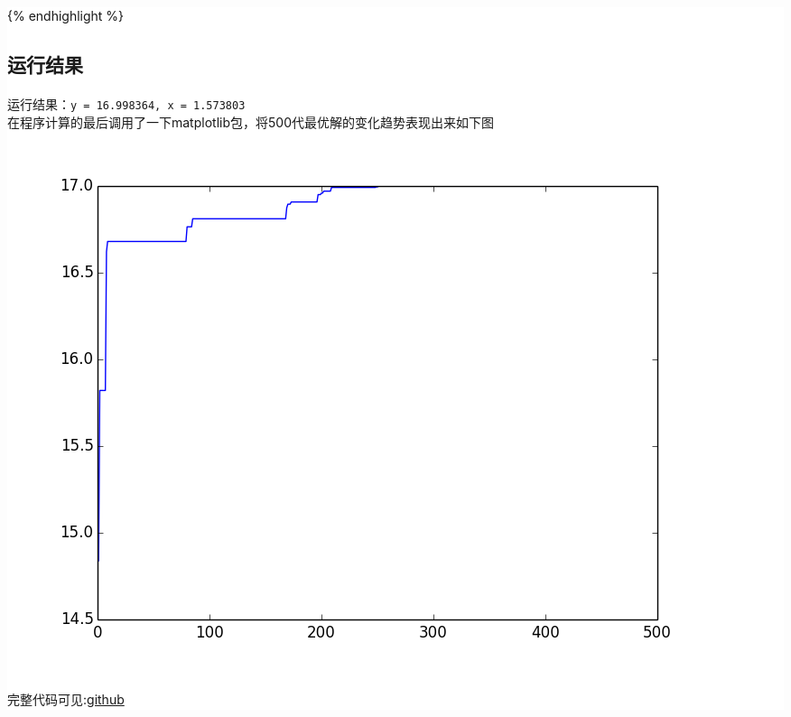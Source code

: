 {% endhighlight %}

## 运行结果
运行结果：`y = 16.998364, x = 1.573803`  
在程序计算的最后调用了一下matplotlib包，将500代最优解的变化趋势表现出来如下图  
![运行图片](/images/simpleGA.png)

完整代码可见:[github](https://github.com/CzRzChao/SimpleGA)